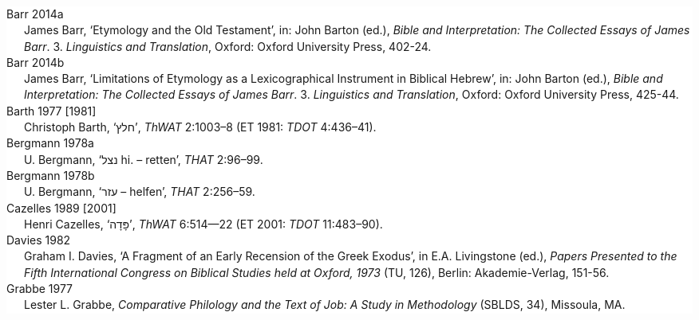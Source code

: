 <div style="padding-left: 22px; text-indent: -22px;">
Barr 2014a
<br>
James Barr, ‘Etymology and the Old Testament’, in: John Barton (ed.), <i>Bible and Interpretation: The Collected Essays of James Barr</i>. 3. <i>Linguistics and Translation</i>, Oxford: Oxford University Press, 402-24.
</div>

<div style="padding-left: 22px; text-indent: -22px;">
Barr 2014b
<br>
James Barr, ‘Limitations of Etymology as a Lexicographical Instrument in 
Biblical Hebrew’, in: John Barton (ed.), <i>Bible and Interpretation: The Collected Essays of James Barr</i>. 3. <i>Linguistics and Translation</i>, Oxford: Oxford University Press, 425-44.
</div>

<div style="padding-left: 22px; text-indent: -22px;">
Barth 1977 [1981]
<br>
Christoph Barth, ‘חלץ’, <i>ThWAT</i> 2:1003–8 (ET 1981: <i>TDOT</i> 4:436–41).
</div>

<div style="padding-left: 22px; text-indent: -22px;">
Bergmann 1978a
<br>
U. Bergmann, ‘נצל hi. – retten’, <i>THAT</i> 2:96–99. 
</div> 

<div style="padding-left: 22px; text-indent: -22px;">
Bergmann 1978b
<br>
U. Bergmann, ‘עזר – helfen’, <i>THAT</i> 2:256–59. 
</div>

<div style="padding-left: 22px; text-indent: -22px;">
Cazelles 1989 [2001]<br>
Henri Cazelles, ‘פָּדָה’, <i>ThWAT</i> 6:514—22 (ET 2001: <i>TDOT</i> 11:483–90).
</div>

<div style="padding-left: 22px; text-indent: -22px;">
Davies 1982
<br>
Graham I. Davies, ‘A Fragment of an Early Recension of the Greek Exodus’, in E.A. Livingstone (ed.), 
<i>Papers Presented to the Fifth International Congress on Biblical Studies held at Oxford, 1973</i> (TU, 126), Berlin: Akademie-Verlag, 151-56.
</div>

<div style="padding-left: 22px; text-indent: -22px;">
Grabbe 1977
<br>
Lester L. Grabbe, <i>Comparative Philology and the Text of Job: A Study in Methodology
</i> (SBLDS, 34), Missoula, MA.
</div>


[^1]: <a href="http://www.sahd.div.ed.ac.uk">Semantics of Ancient Hebrew Database-website</a>; <a href="http://www.sahd.divinity.cam.ac.uk">University of Cambridge: SAHD-website</a>.
[^2]: On the metaphors see King 2012; Gray 2014.
[^3]: An important earlier work of synthesis is Stamm 1940.
[^6]: I pass by here the important assessment of Sawyer’s work by Zatelli 1979, 261-68, which tends to be appreciative of (some of) Sawyer’s results (e.g. 2017, 267) but more critical of his pragmatic and eclectic methodology.
[^7]: The occurrences in the Qumran texts are now much more fully treated in <i>ThWQ</i>.
[^8]: For a valuable general introduction to the aims and method of the SAHD project and the different parts of the ‘framework’ of entries see Aitken 2007, 23-41.
[^9]: Sawyer 1972, 54. In his <i>ThWAT</i> article he appears to move away from this view, as noted <a href="#SawyerThWAT">above</a>.
[^11]: Cf. Aitken 2007, 30-37. He refers to Muraoka’s essay (1995b), as a rare predecessor, and also to Grabbe 1977.
[^12]: For some data on הציל see Davies 1982, 154.
[^13]: <i>salvo</i> and cognates are used over twice as often overall as <i>servo</i> etc.
[^15]: Cf. GK §119ee-gg; BDB, 578a: as, e.g., in Ps 22:22 with ענה.
[^17]: Sawyer 1972, 103. He seems to have overlooked the occurrences of the Piel of ברא for ‘cut out’ in Josh 17:15, Ezek 21:24, 23:46-47.
[^18]: R.L. Hubbard, <i>NIDOTTE</i>, 3, 141-47.
[^19]: As has been very productively done in SAHD entries and other publications prepared in Florence: see on this Zatelli 1995, 55-64; also Zanella 2010, 20-34, 389-413.
[^20]: The debates about how prose and poetry are to be distinguished and whether there is a sharp dividing-line between them will be left on one side here.
[^21]: The figures given are approximate and take only partial account of the fact that some biblical books contain both prose and poetry.